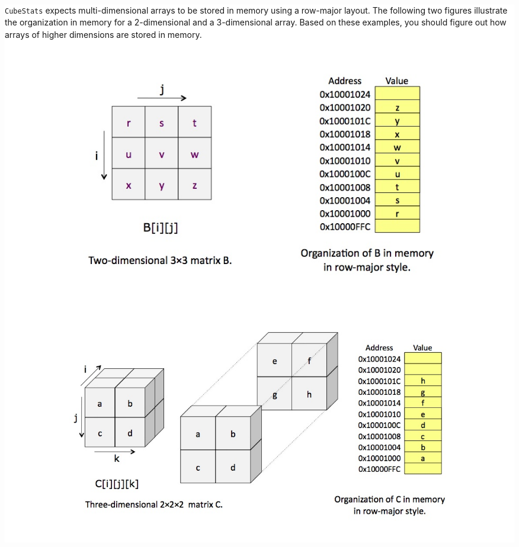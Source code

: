 `CubeStats` expects multi-dimensional arrays to be stored in memory using a row-major layout. The following two figures illustrate the organization in memory for a 2-dimensional and a 3-dimensional array. Based on these examples, you should figure out how arrays of higher dimensions are stored in memory.

<p align="center">
  <img alt="Two Dimensions Example" src="resources/imgs/Two-D-example.jpg" width=80%/>
</p>

<p align="center">
  <img alt="Three Dimensions Example" src="resources/imgs/Three-D-example.jpg" width=80%/>
</p>
